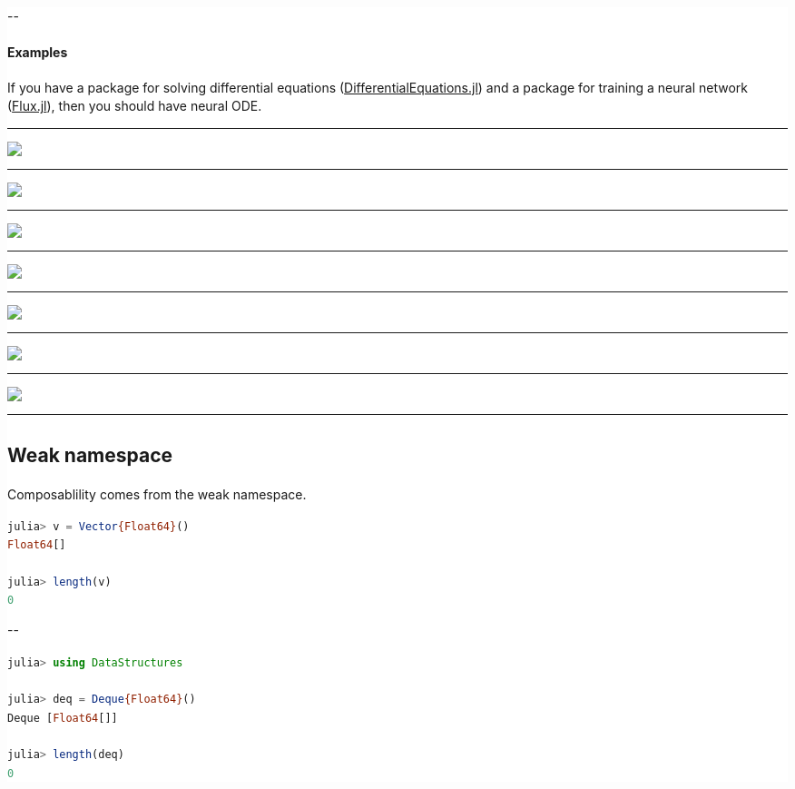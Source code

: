 --

#### Examples

If you have a package for solving differential equations ([DifferentialEquations.jl](https://github.com/JuliaDiffEq/DifferentialEquations.jl)) and a package for training a neural network ([Flux.jl](https://github.com/FluxML/Flux.jl)), then you should have neural ODE.

---

<img src="../../pics/diffeq.png" width="100%" style="background-color:white;display:block;margin-left:auto;margin-right: auto;">

---

<img src="../../pics/flux.png" width="100%" style="background-color:white;display:block;margin-left:auto;margin-right: auto;">

---

<img src="../../pics/neural-ode.png" width="100%" style="background-color:white;display:block;margin-left:auto;margin-right: auto;">

---

<img src="../../pics/flux-2.png" width="100%" style="background-color:white;display:block;margin-left:auto;margin-right: auto;">

---

<img src="../../pics/graphs.png" width="100%" style="background-color:white;display:block;margin-left:auto;margin-right: auto;">

---

<img src="../../pics/geometricflux.png" width="100%" style="background-color:white;display:block;margin-left:auto;margin-right: auto;">

---

<img src="../../pics/julia-composable.png" width="100%" style="background-color:white;display:block;margin-left:auto;margin-right: auto;">

---
## Weak namespace

Composablility comes from the weak namespace.

```julia
julia> v = Vector{Float64}()
Float64[]

julia> length(v)
0
```

--

```julia
julia> using DataStructures

julia> deq = Deque{Float64}()
Deque [Float64[]]

julia> length(deq)
0
```
